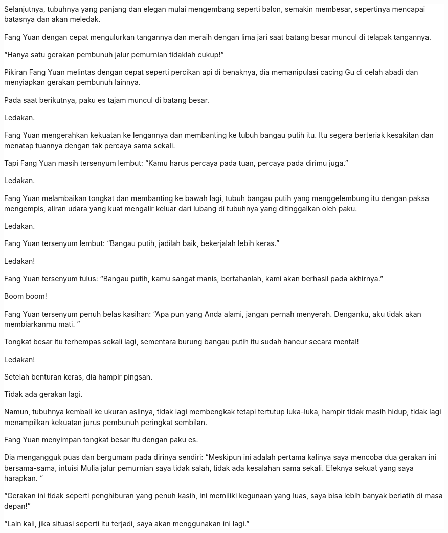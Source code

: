 Selanjutnya, tubuhnya yang panjang dan elegan mulai mengembang seperti balon, semakin membesar, sepertinya mencapai batasnya dan akan meledak.

Fang Yuan dengan cepat mengulurkan tangannya dan meraih dengan lima jari saat batang besar muncul di telapak tangannya.

“Hanya satu gerakan pembunuh jalur pemurnian tidaklah cukup!”

Pikiran Fang Yuan melintas dengan cepat seperti percikan api di benaknya, dia memanipulasi cacing Gu di celah abadi dan menyiapkan gerakan pembunuh lainnya.

Pada saat berikutnya, paku es tajam muncul di batang besar.

Ledakan.

Fang Yuan mengerahkan kekuatan ke lengannya dan membanting ke tubuh bangau putih itu. Itu segera berteriak kesakitan dan menatap tuannya dengan tak percaya sama sekali.

Tapi Fang Yuan masih tersenyum lembut: “Kamu harus percaya pada tuan, percaya pada dirimu juga.”

Ledakan.

Fang Yuan melambaikan tongkat dan membanting ke bawah lagi, tubuh bangau putih yang menggelembung itu dengan paksa mengempis, aliran udara yang kuat mengalir keluar dari lubang di tubuhnya yang ditinggalkan oleh paku.

Ledakan.

Fang Yuan tersenyum lembut: “Bangau putih, jadilah baik, bekerjalah lebih keras.”

Ledakan!

Fang Yuan tersenyum tulus: “Bangau putih, kamu sangat manis, bertahanlah, kami akan berhasil pada akhirnya.”

Boom boom!

Fang Yuan tersenyum penuh belas kasihan: “Apa pun yang Anda alami, jangan pernah menyerah. Denganku, aku tidak akan membiarkanmu mati. ”

Tongkat besar itu terhempas sekali lagi, sementara burung bangau putih itu sudah hancur secara mental!

Ledakan!

Setelah benturan keras, dia hampir pingsan.

Tidak ada gerakan lagi.

Namun, tubuhnya kembali ke ukuran aslinya, tidak lagi membengkak tetapi tertutup luka-luka, hampir tidak masih hidup, tidak lagi menampilkan kekuatan jurus pembunuh peringkat sembilan.

Fang Yuan menyimpan tongkat besar itu dengan paku es.

Dia mengangguk puas dan bergumam pada dirinya sendiri: “Meskipun ini adalah pertama kalinya saya mencoba dua gerakan ini bersama-sama, intuisi Mulia jalur pemurnian saya tidak salah, tidak ada kesalahan sama sekali. Efeknya sekuat yang saya harapkan. “

“Gerakan ini tidak seperti penghiburan yang penuh kasih, ini memiliki kegunaan yang luas, saya bisa lebih banyak berlatih di masa depan!”

“Lain kali, jika situasi seperti itu terjadi, saya akan menggunakan ini lagi.”
